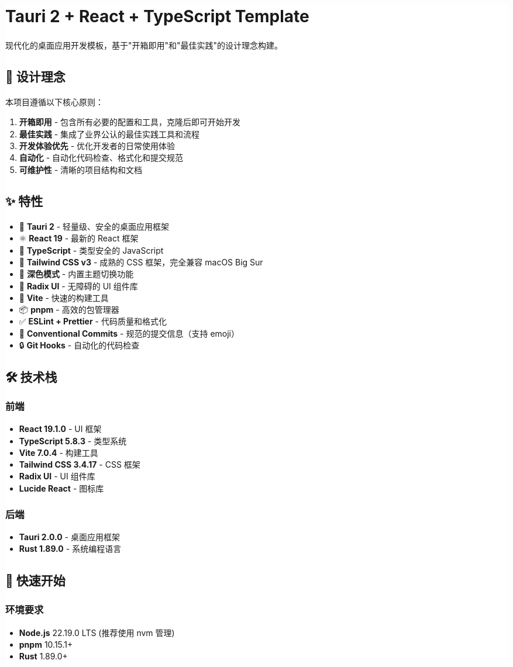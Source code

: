 # Tauri 2 + React + TypeScript Template

现代化的桌面应用开发模板，基于"开箱即用"和"最佳实践"的设计理念构建。

## 🎯 设计理念

本项目遵循以下核心原则：

1. **开箱即用** - 包含所有必要的配置和工具，克隆后即可开始开发
2. **最佳实践** - 集成了业界公认的最佳实践工具和流程
3. **开发体验优先** - 优化开发者的日常使用体验
4. **自动化** - 自动化代码检查、格式化和提交规范
5. **可维护性** - 清晰的项目结构和文档

## ✨ 特性

- 🚀 **Tauri 2** - 轻量级、安全的桌面应用框架
- ⚛️ **React 19** - 最新的 React 框架
- 📝 **TypeScript** - 类型安全的 JavaScript
- 🎨 **Tailwind CSS v3** - 成熟的 CSS 框架，完全兼容 macOS Big Sur
- 🌙 **深色模式** - 内置主题切换功能
- 🧩 **Radix UI** - 无障碍的 UI 组件库
- 🔧 **Vite** - 快速的构建工具
- 📦 **pnpm** - 高效的包管理器
- ✅ **ESLint + Prettier** - 代码质量和格式化
- 📝 **Conventional Commits** - 规范的提交信息（支持 emoji）
- 🔒 **Git Hooks** - 自动化的代码检查

## 🛠️ 技术栈

### 前端

- **React 19.1.0** - UI 框架
- **TypeScript 5.8.3** - 类型系统
- **Vite 7.0.4** - 构建工具
- **Tailwind CSS 3.4.17** - CSS 框架
- **Radix UI** - UI 组件库
- **Lucide React** - 图标库

### 后端

- **Tauri 2.0.0** - 桌面应用框架
- **Rust 1.89.0** - 系统编程语言

## 🚀 快速开始

### 环境要求

- **Node.js** 22.19.0 LTS (推荐使用 nvm 管理)
- **pnpm** 10.15.1+
- **Rust** 1.89.0+
